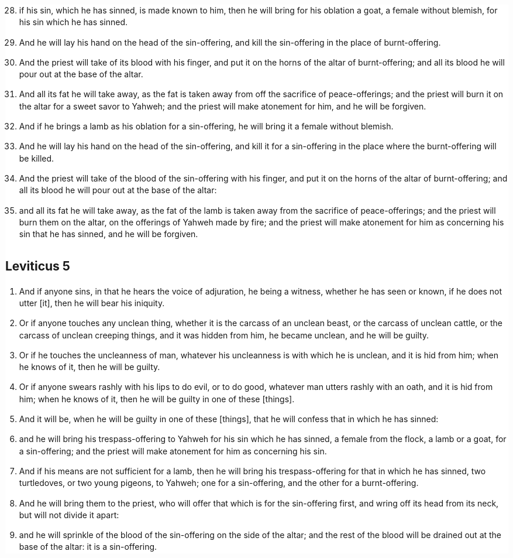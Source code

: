 28. if his sin, which he has sinned, is made known to him, then he will bring for his oblation a goat, a female without blemish, for his sin which he has sinned.

29. And he will lay his hand on the head of the sin-offering, and kill the sin-offering in the place of burnt-offering.

30. And the priest will take of its blood with his finger, and put it on the horns of the altar of burnt-offering; and all its blood he will pour out at the base of the altar.

31. And all its fat he will take away, as the fat is taken away from off the sacrifice of peace-offerings; and the priest will burn it on the altar for a sweet savor to Yahweh; and the priest will make atonement for him, and he will be forgiven.

32. And if he brings a lamb as his oblation for a sin-offering, he will bring it a female without blemish.

33. And he will lay his hand on the head of the sin-offering, and kill it for a sin-offering in the place where the burnt-offering will be killed.

34. And the priest will take of the blood of the sin-offering with his finger, and put it on the horns of the altar of burnt-offering; and all its blood he will pour out at the base of the altar:

35. and all its fat he will take away, as the fat of the lamb is taken away from the sacrifice of peace-offerings; and the priest will burn them on the altar, on the offerings of Yahweh made by fire; and the priest will make atonement for him as concerning his sin that he has sinned, and he will be forgiven.

## Leviticus 5

1. And if anyone sins, in that he hears the voice of adjuration, he being a witness, whether he has seen or known, if he does not utter [it], then he will bear his iniquity.

2. Or if anyone touches any unclean thing, whether it is the carcass of an unclean beast, or the carcass of unclean cattle, or the carcass of unclean creeping things, and it was hidden from him, he became unclean, and he will be guilty.

3. Or if he touches the uncleanness of man, whatever his uncleanness is with which he is unclean, and it is hid from him; when he knows of it, then he will be guilty.

4. Or if anyone swears rashly with his lips to do evil, or to do good, whatever man utters rashly with an oath, and it is hid from him; when he knows of it, then he will be guilty in one of these [things].

5. And it will be, when he will be guilty in one of these [things], that he will confess that in which he has sinned:

6. and he will bring his trespass-offering to Yahweh for his sin which he has sinned, a female from the flock, a lamb or a goat, for a sin-offering; and the priest will make atonement for him as concerning his sin.

7. And if his means are not sufficient for a lamb, then he will bring his trespass-offering for that in which he has sinned, two turtledoves, or two young pigeons, to Yahweh; one for a sin-offering, and the other for a burnt-offering.

8. And he will bring them to the priest, who will offer that which is for the sin-offering first, and wring off its head from its neck, but will not divide it apart:

9. and he will sprinkle of the blood of the sin-offering on the side of the altar; and the rest of the blood will be drained out at the base of the altar: it is a sin-offering.
